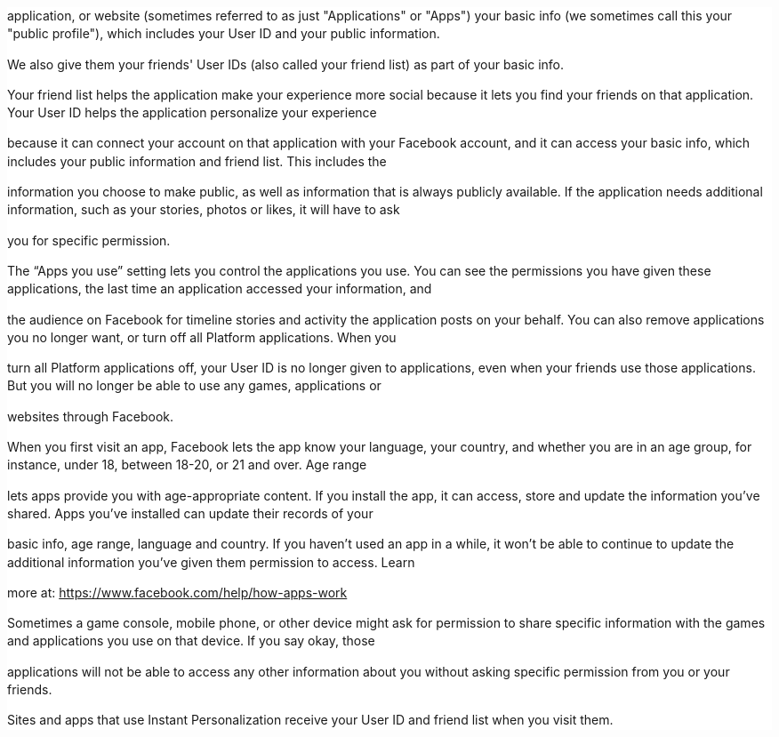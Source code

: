 
application, or website (sometimes referred to as just "Applications" or "Apps") your basic info (we sometimes call this your "public profile"), which includes your User ID and your public information.


We also give them your friends' User IDs (also called your friend list) as part of your basic info.


Your friend list helps the application make your experience more social because it lets you find your friends on that application. Your User ID helps the application personalize your experience


because it can connect your account on that application with your Facebook account, and it can access your basic info, which includes your public information and friend list. This includes the


information you choose to make public, as well as information that is always publicly available. If the application needs additional information, such as your stories, photos or likes, it will have to ask


you for specific permission.


The “Apps you use” setting lets you control the applications you use. You can see the permissions you have given these applications, the last time an application accessed your information, and


the audience on Facebook for timeline stories and activity the application posts on your behalf. You can also remove applications you no longer want, or turn off all Platform applications. When you


turn all Platform applications off, your User ID is no longer given to applications, even when your friends use those applications. But you will no longer be able to use any games, applications or


websites through Facebook.


 When you first visit an app, Facebook lets the app know your language, your country, and whether you are in an age group, for instance, under 18, between 18-20, or 21 and over. Age range


lets apps provide you with age-appropriate content. If you install the app, it can access, store and update the information you’ve shared. Apps you’ve installed can update their records of your


basic info, age range, language and country. If you haven’t used an app in a while, it won’t be able to continue to update the additional information you’ve given them permission to access. Learn


more at: https://www.facebook.com/help/how-apps-work


 Sometimes a game console, mobile phone, or other device might ask for permission to share specific information with the games and applications you use on that device. If you say okay, those


applications will not be able to access any other information about you without asking specific permission from you or your friends.


 Sites and apps that use Instant Personalization receive your User ID and friend list when you visit them. 
